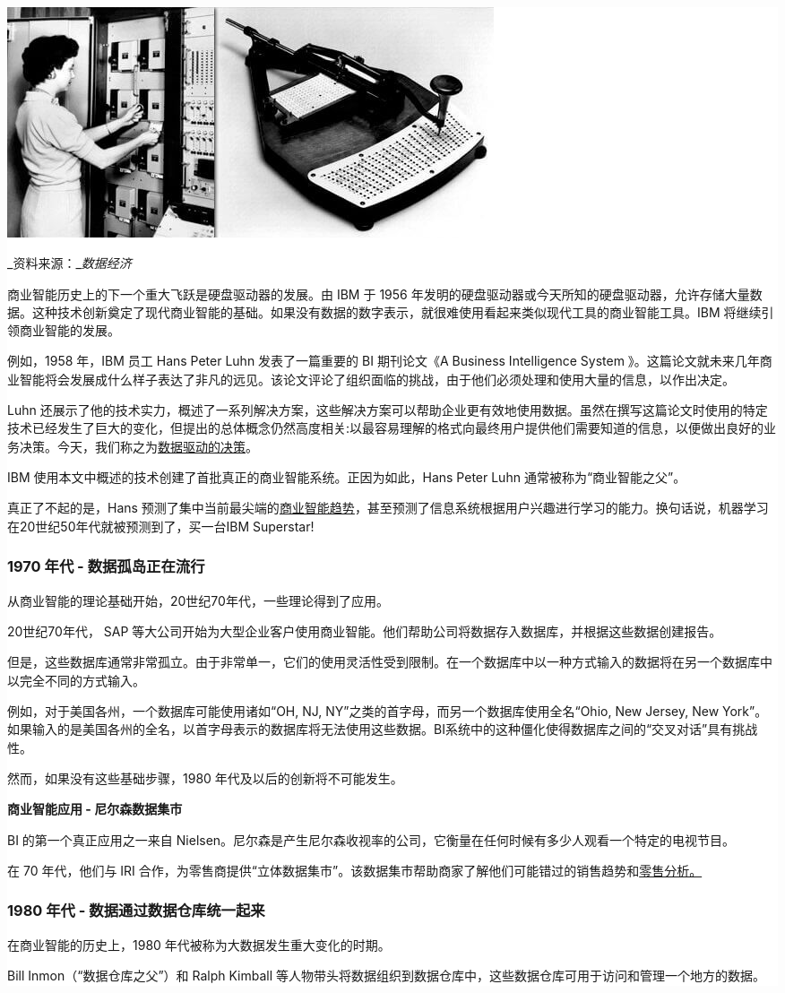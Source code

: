 ![blob.jpeg](images/1665470928-blob-jpeg.jpeg)

_资料来源：__数据经济_

商业智能历史上的下一个重大飞跃是硬盘驱动器的发展。由 IBM 于 1956 年发明的硬盘驱动器或今天所知的硬盘驱动器，允许存储大量数据。这种技术创新奠定了现代商业智能的基础。如果没有数据的数字表示，就很难使用看起来类似现代工具的商业智能工具。IBM 将继续引领商业智能的发展。

例如，1958 年，IBM 员工 Hans Peter Luhn 发表了一篇重要的 BI 期刊论文《A Business Intelligence System 》。这篇论文就未来几年商业智能将会发展成什么样子表达了非凡的远见。该论文评论了组织面临的挑战，由于他们必须处理和使用大量的信息，以作出决定。

Luhn 还展示了他的技术实力，概述了一系列解决方案，这些解决方案可以帮助企业更有效地使用数据。虽然在撰写这篇论文时使用的特定技术已经发生了巨大的变化，但提出的总体概念仍然高度相关:以最容易理解的格式向最终用户提供他们需要知道的信息，以便做出良好的业务决策。今天，我们称之为[数据驱动的决策](https://www.datafocus.ai/infos/data-driven-decision-making-in-businesses)。

IBM 使用本文中概述的技术创建了首批真正的商业智能系统。正因为如此，Hans Peter Luhn 通常被称为“商业智能之父”。

真正了不起的是，Hans 预测了集中当前最尖端的[商业智能趋势](https://www.datafocus.ai/infos/business-intelligence-trends)，甚至预测了信息系统根据用户兴趣进行学习的能力。换句话说，机器学习在20世纪50年代就被预测到了，买一台IBM Superstar!

### 1970 年代 - 数据孤岛正在流行

从商业智能的理论基础开始，20世纪70年代，一些理论得到了应用。

20世纪70年代， SAP 等大公司开始为大型企业客户使用商业智能。他们帮助公司将数据存入数据库，并根据这些数据创建报告。

但是，这些数据库通常非常孤立。由于非常单一，它们的使用灵活性受到限制。在一个数据库中以一种方式输入的数据将在另一个数据库中以完全不同的方式输入。

例如，对于美国各州，一个数据库可能使用诸如“OH, NJ, NY”之类的首字母，而另一个数据库使用全名“Ohio, New Jersey, New York”。如果输入的是美国各州的全名，以首字母表示的数据库将无法使用这些数据。BI系统中的这种僵化使得数据库之间的“交叉对话”具有挑战性。

然而，如果没有这些基础步骤，1980 年代及以后的创新将不可能发生。

**商业智能应用 - 尼尔森数据集市**

BI 的第一个真正应用之一来自 Nielsen。尼尔森是产生尼尔森收视率的公司，它衡量在任何时候有多少人观看一个特定的电视节目。

在 70 年代，他们与 IRI 合作，为零售商提供“立体数据集市”。该数据集市帮助商家了解他们可能错过的销售趋势和[零售分析。](https://www.datafocus.ai/infos/retail-analytics)

### 1980 年代 - 数据通过数据仓库统一起来

在商业智能的历史上，1980 年代被称为大数据发生重大变化的时期。

Bill Inmon（“数据仓库之父”）和 Ralph Kimball 等人物带头将数据组织到数据仓库中，这些数据仓库可用于访问和管理一个地方的数据。
